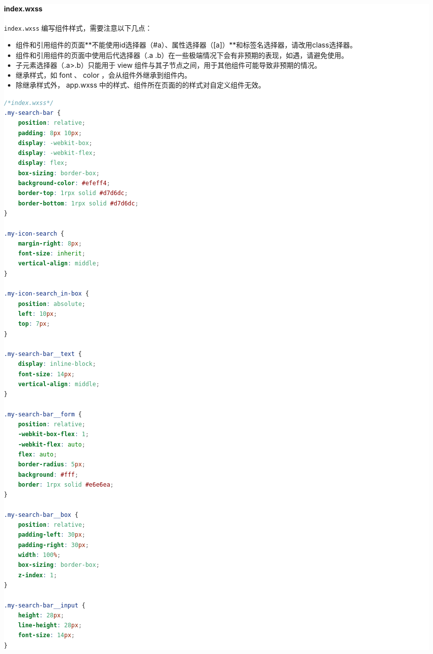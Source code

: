 #### index.wxss
`index.wxss` 编写组件样式，需要注意以下几点：
 - 组件和引用组件的页面**不能使用id选择器（#a）、属性选择器（[a]）**和标签名选择器，请改用class选择器。
 - 组件和引用组件的页面中使用后代选择器（.a .b）在一些极端情况下会有非预期的表现，如遇，请避免使用。
 - 子元素选择器（.a>.b）只能用于 view 组件与其子节点之间，用于其他组件可能导致非预期的情况。
 - 继承样式，如 font 、 color ，会从组件外继承到组件内。
 - 除继承样式外， app.wxss 中的样式、组件所在页面的的样式对自定义组件无效。
```css
/*index.wxss*/
.my-search-bar {
    position: relative;
    padding: 8px 10px;
    display: -webkit-box;
    display: -webkit-flex;
    display: flex;
    box-sizing: border-box;
    background-color: #efeff4;
    border-top: 1rpx solid #d7d6dc;
    border-bottom: 1rpx solid #d7d6dc;
}

.my-icon-search {
    margin-right: 8px;
    font-size: inherit;
    vertical-align: middle;
}

.my-icon-search_in-box {
    position: absolute;
    left: 10px;
    top: 7px;
}

.my-search-bar__text {
    display: inline-block;
    font-size: 14px;
    vertical-align: middle;
}

.my-search-bar__form {
    position: relative;
    -webkit-box-flex: 1;
    -webkit-flex: auto;
    flex: auto;
    border-radius: 5px;
    background: #fff;
    border: 1rpx solid #e6e6ea;
}

.my-search-bar__box {
    position: relative;
    padding-left: 30px;
    padding-right: 30px;
    width: 100%;
    box-sizing: border-box;
    z-index: 1;
}

.my-search-bar__input {
    height: 28px;
    line-height: 28px;
    font-size: 14px;
}
```
